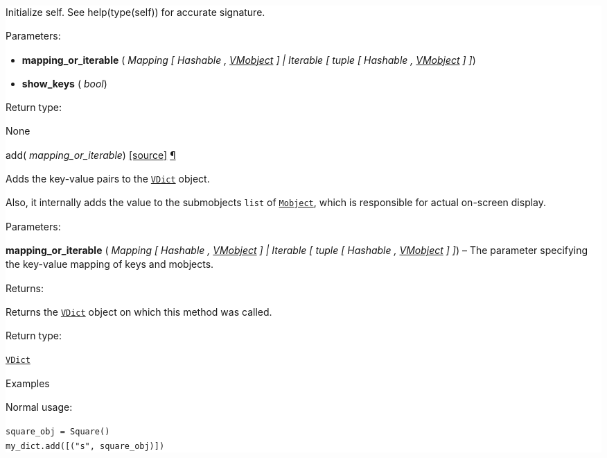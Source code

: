 Initialize self. See help(type(self)) for accurate signature.

Parameters:

- **mapping\_or\_iterable** ( _Mapping_ _\[_ _Hashable_ _,_ [_VMobject_](https://docs.manim.community/en/stable/reference/manim.mobject.types.vectorized_mobject.VMobject.html#manim.mobject.types.vectorized_mobject.VMobject "manim.mobject.types.vectorized_mobject.VMobject") _\]_ _\|_ _Iterable_ _\[_ _tuple_ _\[_ _Hashable_ _,_ [_VMobject_](https://docs.manim.community/en/stable/reference/manim.mobject.types.vectorized_mobject.VMobject.html#manim.mobject.types.vectorized_mobject.VMobject "manim.mobject.types.vectorized_mobject.VMobject") _\]_ _\]_)

- **show\_keys** ( _bool_)


Return type:

None

add( _mapping\_or\_iterable_) [\[source\]](https://docs.manim.community/en/stable/_modules/manim/mobject/types/vectorized_mobject.html#VDict.add) [¶](https://docs.manim.community/en/stable/reference/manim.mobject.types.vectorized_mobject.VDict.html#manim.mobject.types.vectorized_mobject.VDict.add "Link to this definition")

Adds the key-value pairs to the [`VDict`](https://docs.manim.community/en/stable/reference/manim.mobject.types.vectorized_mobject.VDict.html#manim.mobject.types.vectorized_mobject.VDict "manim.mobject.types.vectorized_mobject.VDict") object.

Also, it internally adds the value to the submobjects `list`
of [`Mobject`](https://docs.manim.community/en/stable/reference/manim.mobject.mobject.Mobject.html#manim.mobject.mobject.Mobject "manim.mobject.mobject.Mobject"), which is responsible for actual on-screen display.

Parameters:

**mapping\_or\_iterable** ( _Mapping_ _\[_ _Hashable_ _,_ [_VMobject_](https://docs.manim.community/en/stable/reference/manim.mobject.types.vectorized_mobject.VMobject.html#manim.mobject.types.vectorized_mobject.VMobject "manim.mobject.types.vectorized_mobject.VMobject") _\]_ _\|_ _Iterable_ _\[_ _tuple_ _\[_ _Hashable_ _,_ [_VMobject_](https://docs.manim.community/en/stable/reference/manim.mobject.types.vectorized_mobject.VMobject.html#manim.mobject.types.vectorized_mobject.VMobject "manim.mobject.types.vectorized_mobject.VMobject") _\]_ _\]_) – The parameter specifying the key-value mapping of keys and mobjects.

Returns:

Returns the [`VDict`](https://docs.manim.community/en/stable/reference/manim.mobject.types.vectorized_mobject.VDict.html#manim.mobject.types.vectorized_mobject.VDict "manim.mobject.types.vectorized_mobject.VDict") object on which this method was called.

Return type:

[`VDict`](https://docs.manim.community/en/stable/reference/manim.mobject.types.vectorized_mobject.VDict.html#manim.mobject.types.vectorized_mobject.VDict "manim.mobject.types.vectorized_mobject.VDict")

Examples

Normal usage:

```
square_obj = Square()
my_dict.add([("s", square_obj)])

```
